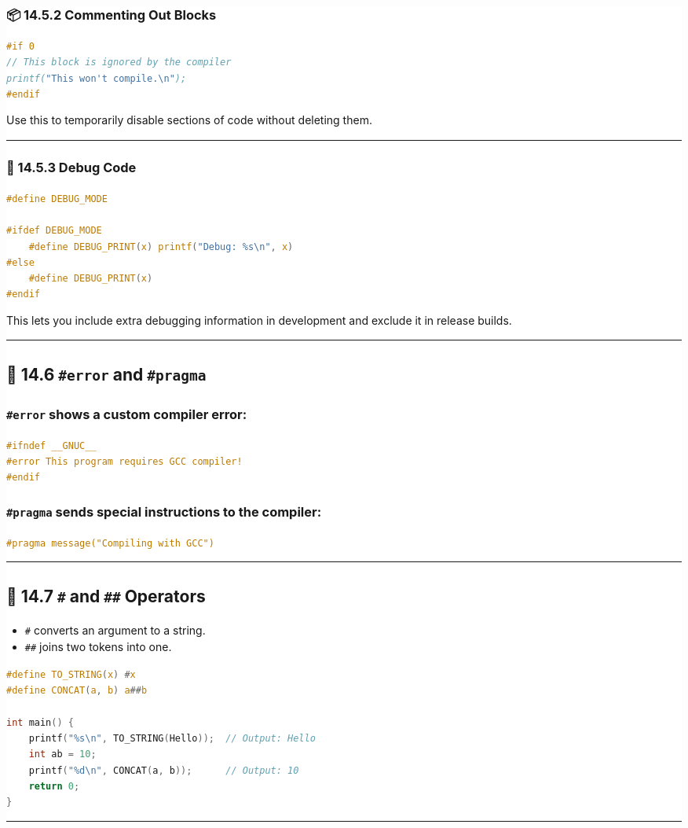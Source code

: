 
### 📦 14.5.2 Commenting Out Blocks

```c
#if 0
// This block is ignored by the compiler
printf("This won't compile.\n");
#endif
```

Use this to temporarily disable sections of code without deleting them.

---

### 🐞 14.5.3 Debug Code

```c
#define DEBUG_MODE

#ifdef DEBUG_MODE
    #define DEBUG_PRINT(x) printf("Debug: %s\n", x)
#else
    #define DEBUG_PRINT(x)
#endif
```

This lets you include extra debugging information in development and exclude it in release builds.

---

## 🚨 14.6 `#error` and `#pragma`

### `#error` shows a custom compiler error:

```c
#ifndef __GNUC__
#error This program requires GCC compiler!
#endif
```

### `#pragma` sends special instructions to the compiler:

```c
#pragma message("Compiling with GCC")
```

---

## 🧹 14.7 `#` and `##` Operators

* `#` converts an argument to a string.
* `##` joins two tokens into one.

```c
#define TO_STRING(x) #x
#define CONCAT(a, b) a##b

int main() {
    printf("%s\n", TO_STRING(Hello));  // Output: Hello
    int ab = 10;
    printf("%d\n", CONCAT(a, b));      // Output: 10
    return 0;
}
```

---
